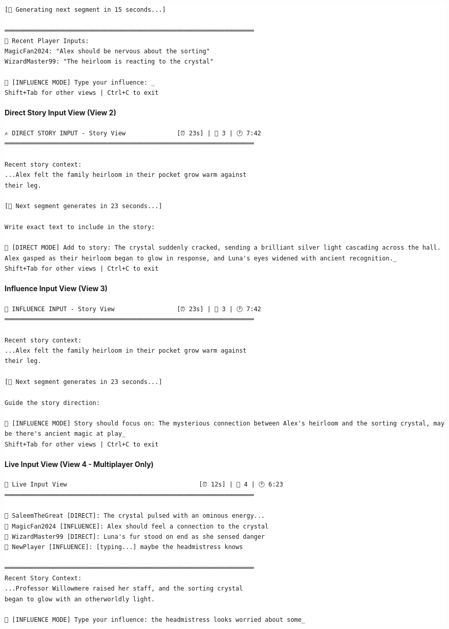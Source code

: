 ```
[🎯 Generating next segment in 15 seconds...]

════════════════════════════════════════════════════════════════════
👥 Recent Player Inputs:
MagicFan2024: "Alex should be nervous about the sorting"
WizardMaster99: "The heirloom is reacting to the crystal"

💬 [INFLUENCE MODE] Type your influence: _
Shift+Tab for other views | Ctrl+C to exit
```

#### Direct Story Input View (View 2)
```
✍️ DIRECT STORY INPUT - Story View              [⏰ 23s] | 👥 3 | 🕐 7:42
════════════════════════════════════════════════════════════════════

Recent story context:
...Alex felt the family heirloom in their pocket grow warm against 
their leg.

[🎯 Next segment generates in 23 seconds...]

Write exact text to include in the story:

💬 [DIRECT MODE] Add to story: The crystal suddenly cracked, sending a brilliant silver light cascading across the hall. Alex gasped as their heirloom began to glow in response, and Luna's eyes widened with ancient recognition._
Shift+Tab for other views | Ctrl+C to exit
```

#### Influence Input View (View 3)  
```
💭 INFLUENCE INPUT - Story View                 [⏰ 23s] | 👥 3 | 🕐 7:42
════════════════════════════════════════════════════════════════════

Recent story context:
...Alex felt the family heirloom in their pocket grow warm against 
their leg.

[🎯 Next segment generates in 23 seconds...]

Guide the story direction:

💬 [INFLUENCE MODE] Story should focus on: The mysterious connection between Alex's heirloom and the sorting crystal, maybe there's ancient magic at play_
Shift+Tab for other views | Ctrl+C to exit
```

#### Live Input View (View 4 - Multiplayer Only)
```
📝 Live Input View                                    [⏰ 12s] | 👥 4 | 🕐 6:23
════════════════════════════════════════════════════════════════════

👤 SaleemTheGreat [DIRECT]: The crystal pulsed with an ominous energy...
👤 MagicFan2024 [INFLUENCE]: Alex should feel a connection to the crystal
👤 WizardMaster99 [DIRECT]: Luna's fur stood on end as she sensed danger
👤 NewPlayer [INFLUENCE]: [typing...] maybe the headmistress knows

════════════════════════════════════════════════════════════════════
Recent Story Context:
...Professor Willowmere raised her staff, and the sorting crystal 
began to glow with an otherworldly light.

💬 [INFLUENCE MODE] Type your influence: the headmistress looks worried about some_
```